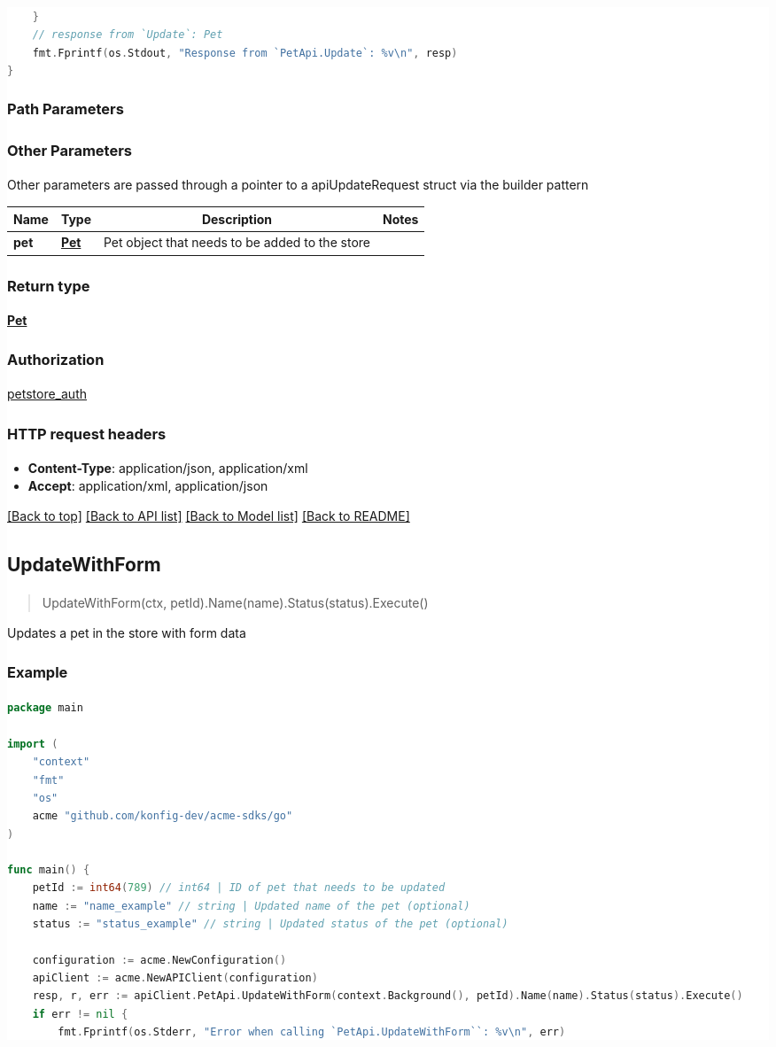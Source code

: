 ```go
    }
    // response from `Update`: Pet
    fmt.Fprintf(os.Stdout, "Response from `PetApi.Update`: %v\n", resp)
}
```

### Path Parameters



### Other Parameters

Other parameters are passed through a pointer to a apiUpdateRequest struct via the builder pattern


Name | Type | Description  | Notes
------------- | ------------- | ------------- | -------------
 **pet** | [**Pet**](Pet.md) | Pet object that needs to be added to the store | 

### Return type

[**Pet**](Pet.md)

### Authorization

[petstore_auth](../README.md#petstore_auth)

### HTTP request headers

- **Content-Type**: application/json, application/xml
- **Accept**: application/xml, application/json

[[Back to top]](#) [[Back to API list]](../README.md#documentation-for-api-endpoints)
[[Back to Model list]](../README.md#documentation-for-models)
[[Back to README]](../README.md)


## UpdateWithForm

> UpdateWithForm(ctx, petId).Name(name).Status(status).Execute()

Updates a pet in the store with form data



### Example

```go
package main

import (
    "context"
    "fmt"
    "os"
    acme "github.com/konfig-dev/acme-sdks/go"
)

func main() {
    petId := int64(789) // int64 | ID of pet that needs to be updated
    name := "name_example" // string | Updated name of the pet (optional)
    status := "status_example" // string | Updated status of the pet (optional)

    configuration := acme.NewConfiguration()
    apiClient := acme.NewAPIClient(configuration)
    resp, r, err := apiClient.PetApi.UpdateWithForm(context.Background(), petId).Name(name).Status(status).Execute()
    if err != nil {
        fmt.Fprintf(os.Stderr, "Error when calling `PetApi.UpdateWithForm``: %v\n", err)
```